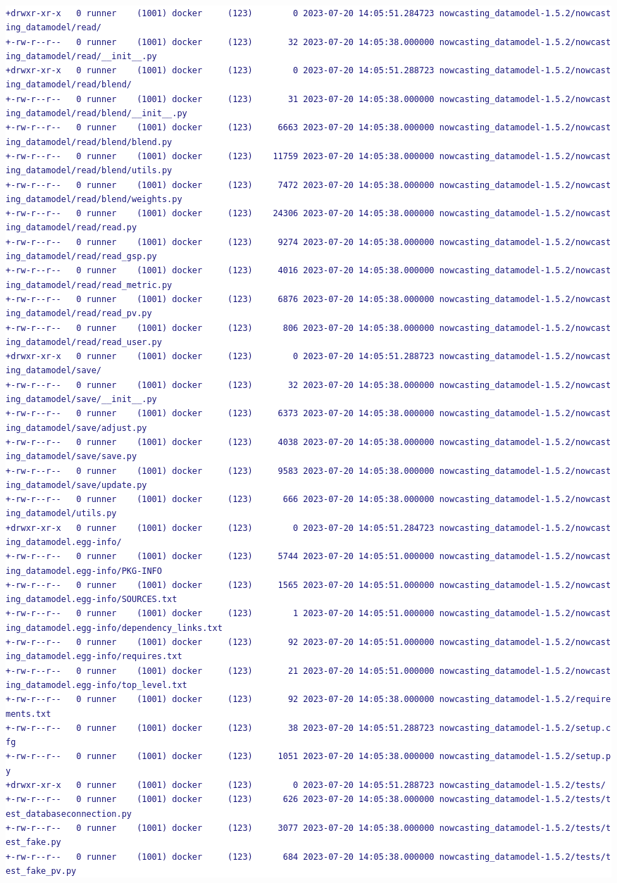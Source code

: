```diff
+drwxr-xr-x   0 runner    (1001) docker     (123)        0 2023-07-20 14:05:51.284723 nowcasting_datamodel-1.5.2/nowcasting_datamodel/read/
+-rw-r--r--   0 runner    (1001) docker     (123)       32 2023-07-20 14:05:38.000000 nowcasting_datamodel-1.5.2/nowcasting_datamodel/read/__init__.py
+drwxr-xr-x   0 runner    (1001) docker     (123)        0 2023-07-20 14:05:51.288723 nowcasting_datamodel-1.5.2/nowcasting_datamodel/read/blend/
+-rw-r--r--   0 runner    (1001) docker     (123)       31 2023-07-20 14:05:38.000000 nowcasting_datamodel-1.5.2/nowcasting_datamodel/read/blend/__init__.py
+-rw-r--r--   0 runner    (1001) docker     (123)     6663 2023-07-20 14:05:38.000000 nowcasting_datamodel-1.5.2/nowcasting_datamodel/read/blend/blend.py
+-rw-r--r--   0 runner    (1001) docker     (123)    11759 2023-07-20 14:05:38.000000 nowcasting_datamodel-1.5.2/nowcasting_datamodel/read/blend/utils.py
+-rw-r--r--   0 runner    (1001) docker     (123)     7472 2023-07-20 14:05:38.000000 nowcasting_datamodel-1.5.2/nowcasting_datamodel/read/blend/weights.py
+-rw-r--r--   0 runner    (1001) docker     (123)    24306 2023-07-20 14:05:38.000000 nowcasting_datamodel-1.5.2/nowcasting_datamodel/read/read.py
+-rw-r--r--   0 runner    (1001) docker     (123)     9274 2023-07-20 14:05:38.000000 nowcasting_datamodel-1.5.2/nowcasting_datamodel/read/read_gsp.py
+-rw-r--r--   0 runner    (1001) docker     (123)     4016 2023-07-20 14:05:38.000000 nowcasting_datamodel-1.5.2/nowcasting_datamodel/read/read_metric.py
+-rw-r--r--   0 runner    (1001) docker     (123)     6876 2023-07-20 14:05:38.000000 nowcasting_datamodel-1.5.2/nowcasting_datamodel/read/read_pv.py
+-rw-r--r--   0 runner    (1001) docker     (123)      806 2023-07-20 14:05:38.000000 nowcasting_datamodel-1.5.2/nowcasting_datamodel/read/read_user.py
+drwxr-xr-x   0 runner    (1001) docker     (123)        0 2023-07-20 14:05:51.288723 nowcasting_datamodel-1.5.2/nowcasting_datamodel/save/
+-rw-r--r--   0 runner    (1001) docker     (123)       32 2023-07-20 14:05:38.000000 nowcasting_datamodel-1.5.2/nowcasting_datamodel/save/__init__.py
+-rw-r--r--   0 runner    (1001) docker     (123)     6373 2023-07-20 14:05:38.000000 nowcasting_datamodel-1.5.2/nowcasting_datamodel/save/adjust.py
+-rw-r--r--   0 runner    (1001) docker     (123)     4038 2023-07-20 14:05:38.000000 nowcasting_datamodel-1.5.2/nowcasting_datamodel/save/save.py
+-rw-r--r--   0 runner    (1001) docker     (123)     9583 2023-07-20 14:05:38.000000 nowcasting_datamodel-1.5.2/nowcasting_datamodel/save/update.py
+-rw-r--r--   0 runner    (1001) docker     (123)      666 2023-07-20 14:05:38.000000 nowcasting_datamodel-1.5.2/nowcasting_datamodel/utils.py
+drwxr-xr-x   0 runner    (1001) docker     (123)        0 2023-07-20 14:05:51.284723 nowcasting_datamodel-1.5.2/nowcasting_datamodel.egg-info/
+-rw-r--r--   0 runner    (1001) docker     (123)     5744 2023-07-20 14:05:51.000000 nowcasting_datamodel-1.5.2/nowcasting_datamodel.egg-info/PKG-INFO
+-rw-r--r--   0 runner    (1001) docker     (123)     1565 2023-07-20 14:05:51.000000 nowcasting_datamodel-1.5.2/nowcasting_datamodel.egg-info/SOURCES.txt
+-rw-r--r--   0 runner    (1001) docker     (123)        1 2023-07-20 14:05:51.000000 nowcasting_datamodel-1.5.2/nowcasting_datamodel.egg-info/dependency_links.txt
+-rw-r--r--   0 runner    (1001) docker     (123)       92 2023-07-20 14:05:51.000000 nowcasting_datamodel-1.5.2/nowcasting_datamodel.egg-info/requires.txt
+-rw-r--r--   0 runner    (1001) docker     (123)       21 2023-07-20 14:05:51.000000 nowcasting_datamodel-1.5.2/nowcasting_datamodel.egg-info/top_level.txt
+-rw-r--r--   0 runner    (1001) docker     (123)       92 2023-07-20 14:05:38.000000 nowcasting_datamodel-1.5.2/requirements.txt
+-rw-r--r--   0 runner    (1001) docker     (123)       38 2023-07-20 14:05:51.288723 nowcasting_datamodel-1.5.2/setup.cfg
+-rw-r--r--   0 runner    (1001) docker     (123)     1051 2023-07-20 14:05:38.000000 nowcasting_datamodel-1.5.2/setup.py
+drwxr-xr-x   0 runner    (1001) docker     (123)        0 2023-07-20 14:05:51.288723 nowcasting_datamodel-1.5.2/tests/
+-rw-r--r--   0 runner    (1001) docker     (123)      626 2023-07-20 14:05:38.000000 nowcasting_datamodel-1.5.2/tests/test_databaseconnection.py
+-rw-r--r--   0 runner    (1001) docker     (123)     3077 2023-07-20 14:05:38.000000 nowcasting_datamodel-1.5.2/tests/test_fake.py
+-rw-r--r--   0 runner    (1001) docker     (123)      684 2023-07-20 14:05:38.000000 nowcasting_datamodel-1.5.2/tests/test_fake_pv.py
```